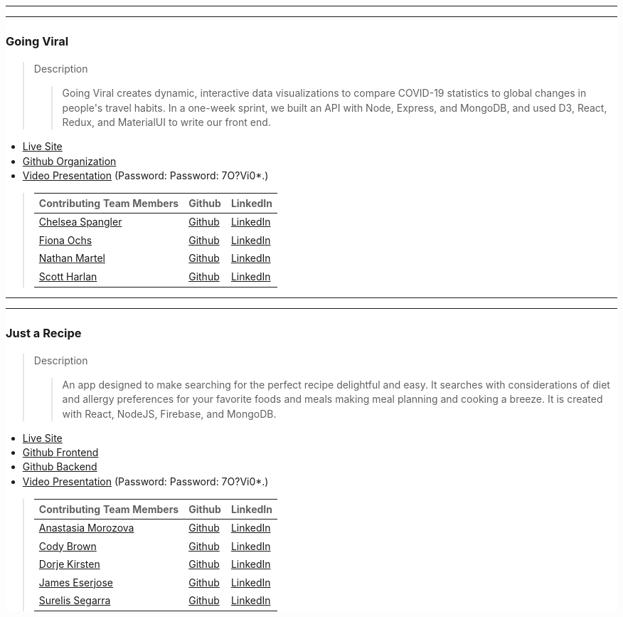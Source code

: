 ___
___

### Going Viral 

> Description 
>>Going Viral creates dynamic, interactive data visualizations to compare COVID-19 statistics to global changes in people's travel habits. In a one-week sprint, we built an API with Node, Express, and MongoDB, and used D3, React, Redux, and MaterialUI to write our front end.
>
- [Live Site](https://goingviral.netlify.app/)
- [Github Organization](https://github.com/Going-Viral)
- [Video Presentation](https://zoom.us/rec/share/veZ1C4r71mJLQ7Piwx_VUJYZRdXgX6a8hnVN-PJenk6RcJT09Kq1SkKlNGGi-zox?startTime=1590793266000) (Password: Password: 7O?Vi0*.)

>| Contributing Team Members  | Github  | LinkedIn  |
>|---|---|---|
>|[Chelsea Spangler](https://www.linkedin.com/in/chelseanspangler/) | [Github](https://github.com/CNSpangler)  | [LinkedIn](https://www.linkedin.com/in/chelseanspangler/)  |
>|[Fiona Ochs](https://fionaochs.dev/) | [Github](https://github.com/fionaochs)  | [LinkedIn](https://www.linkedin.com/in/fionaochs/)  |
>|[Nathan Martel](https://www.linkedin.com/in/nathanmartel/) | [Github](https://github.com/nathanmartel)  | [LinkedIn](https://www.linkedin.com/in/nathanmartel/)  |
>|[Scott Harlan](https://scottharlan.dev/) | [Github](https://github.com/SeHarlan)  | [LinkedIn](https://www.linkedin.com/in/scottharlan-pnw/)  |

___
___

### Just a Recipe

> Description 
>>An app designed to make searching for the perfect recipe delightful and easy. It searches with considerations of diet and allergy preferences for your favorite foods and meals making meal planning and cooking a breeze. It is created with React, NodeJS, Firebase, and MongoDB.
>
- [Live Site](https://justarecipe.netlify.app/)
- [Github Frontend](https://github.com/Just-A-Recipe/Just-A-Recipe-Front-End)
- [Github Backend](https://github.com/Just-A-Recipe/Just-A-Recipe-Back-End)
- [Video Presentation](https://zoom.us/rec/share/veZ1C4r71mJLQ7Piwx_VUJYZRdXgX6a8hnVN-PJenk6RcJT09Kq1SkKlNGGi-zox?startTime=1590793266000) (Password: Password: 7O?Vi0*.)

>| Contributing Team Members  | Github  | LinkedIn  |
>|---|---|---|
>|[Anastasia Morozova](https://www.linkedin.com/in/morozova-anastasia/) | [Github](https://github.com/asiamorozova)  | [LinkedIn](https://www.linkedin.com/in/morozova-anastasia/)  |
>|[Cody Brown](https://www.linkedin.com/in/codylylebrown/) | [Github](https://github.com/Cody2934)  | [LinkedIn](https://www.linkedin.com/in/codylylebrown/)  |
>|[Dorje Kirsten](https://www.linkedin.com/in/dorjekirsten/) | [Github](https://github.com/dorjepadma)  | [LinkedIn](https://www.linkedin.com/in/dorjekirsten/)  |
>|[James Eserjose](https://www.linkedin.com/in/jamesreserjose/) | [Github](https://github.com/ezjim)  | [LinkedIn](https://www.linkedin.com/in/jamesreserjose/)  |
>|[Surelis Segarra](https://www.linkedin.com/in/surelis-segarra-bbbba3186/) | [Github](https://github.com/SuriSegarra)  | [LinkedIn](https://www.linkedin.com/in/surelis-segarra-bbbba3186/)  |
